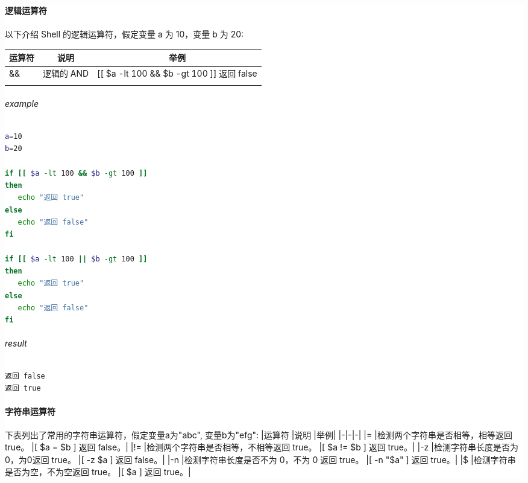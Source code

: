 
#### 逻辑运算符

以下介绍 Shell 的逻辑运算符，假定变量 a 为 10，变量 b 为 20:

|运算符	|说明		|举例|
|-|-|-|
|&&		|逻辑的 AND	|[[ $a -lt 100 && $b -gt 100 ]] 返回 false|
|||		|逻辑的 OR	|[[ $a -lt 100 || $b -gt 100 ]] 返回 true|

###### example
```bash
a=10
b=20

if [[ $a -lt 100 && $b -gt 100 ]]
then
   echo "返回 true"
else
   echo "返回 false"
fi

if [[ $a -lt 100 || $b -gt 100 ]]
then
   echo "返回 true"
else
   echo "返回 false"
fi
```
###### result
```bash
返回 false
返回 true
```

#### 字符串运算符

下表列出了常用的字符串运算符，假定变量a为"abc", 变量b为"efg":
|运算符	|说明										|举例|
|-|-|-|
|=		|检测两个字符串是否相等，相等返回 true。		|[ $a = $b ] 返回 false。|
|!=		|检测两个字符串是否相等，不相等返回 true。		|[ $a != $b ] 返回 true。|
|-z		|检测字符串长度是否为0，为0返回 true。			|[ -z $a ] 返回 false。|
|-n		|检测字符串长度是否不为 0，不为 0 返回 true。	|[ -n "$a" ] 返回 true。|
|$		|检测字符串是否为空，不为空返回 true。			|[ $a ] 返回 true。|
